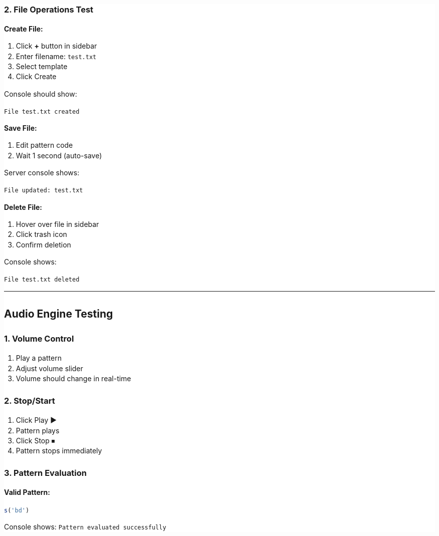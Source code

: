 ### 2. File Operations Test

**Create File:**
1. Click **+** button in sidebar
2. Enter filename: `test.txt`
3. Select template
4. Click Create

Console should show:
```
File test.txt created
```

**Save File:**
1. Edit pattern code
2. Wait 1 second (auto-save)

Server console shows:
```
File updated: test.txt
```

**Delete File:**
1. Hover over file in sidebar
2. Click trash icon
3. Confirm deletion

Console shows:
```
File test.txt deleted
```

---

## Audio Engine Testing

### 1. Volume Control

1. Play a pattern
2. Adjust volume slider
3. Volume should change in real-time

### 2. Stop/Start

1. Click Play ▶️
2. Pattern plays
3. Click Stop ⏹
4. Pattern stops immediately

### 3. Pattern Evaluation

**Valid Pattern:**
```javascript
s('bd')
```
Console shows: `Pattern evaluated successfully`
